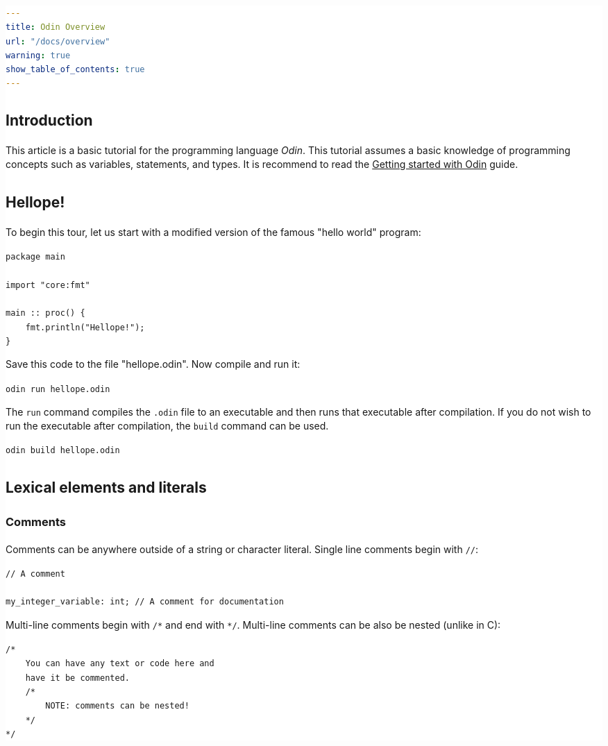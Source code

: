 ```yaml
---
title: Odin Overview
url: "/docs/overview"
warning: true
show_table_of_contents: true
---
```


## Introduction

This article is a basic tutorial for the programming language _Odin_. This tutorial assumes a basic knowledge of programming concepts such as variables, statements, and types. It is recommend to read the [Getting started with Odin](https://github.com/odin-lang/Odin/wiki#getting-started-with-odin) guide.

## Hellope!

To begin this tour, let us start with a modified version of the famous "hello world" program:

```odin
package main

import "core:fmt"

main :: proc() {
	fmt.println("Hellope!");
}
```
Save this code to the file "hellope.odin". Now compile and run it:
```
odin run hellope.odin
```
The `run` command compiles the `.odin` file to an executable and then runs that executable after compilation. If you do not wish to run the executable after compilation, the `build` command can be used.
```
odin build hellope.odin
```

## Lexical elements and literals
### Comments
Comments can be anywhere outside of a string or character literal. Single line comments begin with `//`:
```odin
// A comment

my_integer_variable: int; // A comment for documentation
```

Multi-line comments begin with `/*` and end with `*/`. Multi-line comments can be also be nested (unlike in C):
```odin
/*
	You can have any text or code here and
	have it be commented.
	/*
		NOTE: comments can be nested!
	*/
*/
```
